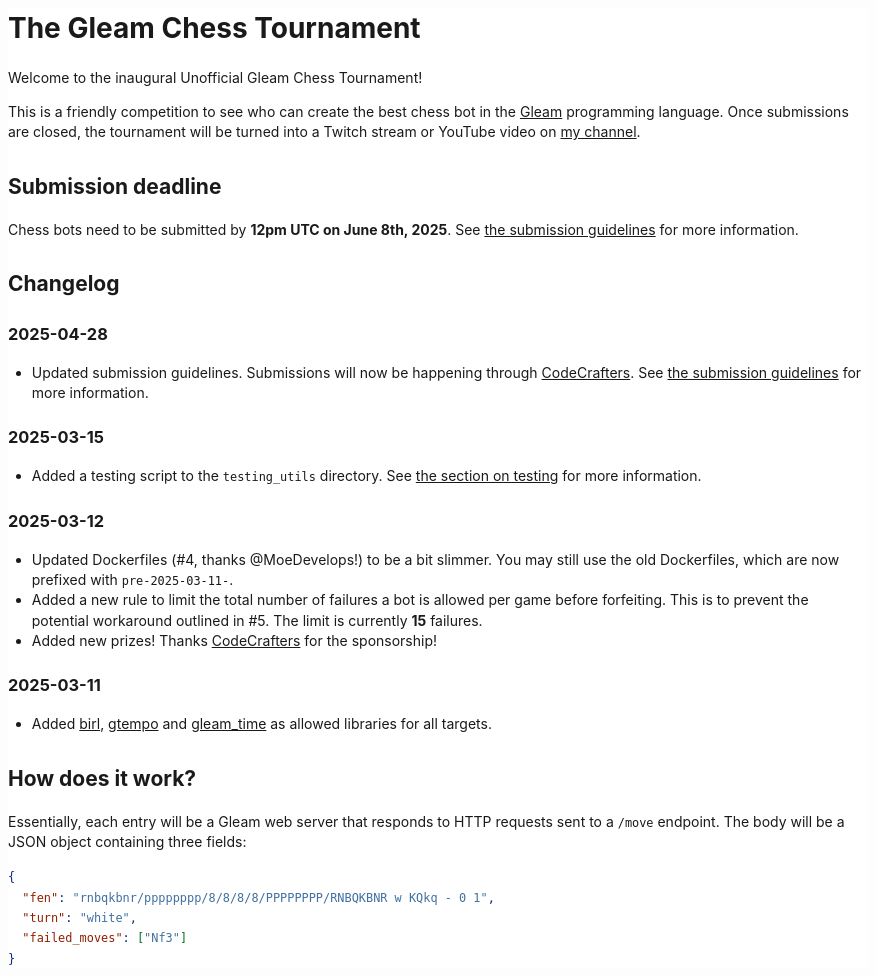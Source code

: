 # The Gleam Chess Tournament

Welcome to the inaugural Unofficial Gleam Chess Tournament!

This is a friendly competition to see who can create the best chess bot in the
[Gleam](https://gleam.run) programming language. Once submissions are closed,
the tournament will be turned into a Twitch stream or YouTube video on
[my channel](https://youtube.com/IsaacHarrisHolt).

## Submission deadline

Chess bots need to be submitted by **12pm UTC on June 8th, 2025**. See
[the submission guidelines](#submissions) for more information.

## Changelog

### 2025-04-28

- Updated submission guidelines. Submissions will now be happening through
  [CodeCrafters](https://codecrafters.io). See [the submission guidelines](#submissions)
  for more information.

### 2025-03-15

- Added a testing script to the `testing_utils` directory. See
  [the section on testing](#testing) for more information.

### 2025-03-12

- Updated Dockerfiles (#4, thanks @MoeDevelops!) to be a bit slimmer. You may still
  use the old Dockerfiles, which are now prefixed with `pre-2025-03-11-`.
- Added a new rule to limit the total number of failures a bot is allowed per game
  before forfeiting. This is to prevent the potential workaround outlined in #5.
  The limit is currently **15** failures.
- Added new prizes! Thanks [CodeCrafters](https://www.codecrafters.io/) for the
  sponsorship!

### 2025-03-11

- Added [birl](https://hexdocs.pm/birl/index.html),
  [gtempo](https://hexdocs.pm/gtempo/index.html) and
  [gleam_time](https://hexdocs.pm/gleam_time/index.html) as allowed libraries for all
  targets.

## How does it work?

Essentially, each entry will be a Gleam web server that responds to HTTP requests sent
to a `/move` endpoint. The body will be a JSON object containing three fields:

```json
{
  "fen": "rnbqkbnr/pppppppp/8/8/8/8/PPPPPPPP/RNBQKBNR w KQkq - 0 1",
  "turn": "white",
  "failed_moves": ["Nf3"]
}
```
